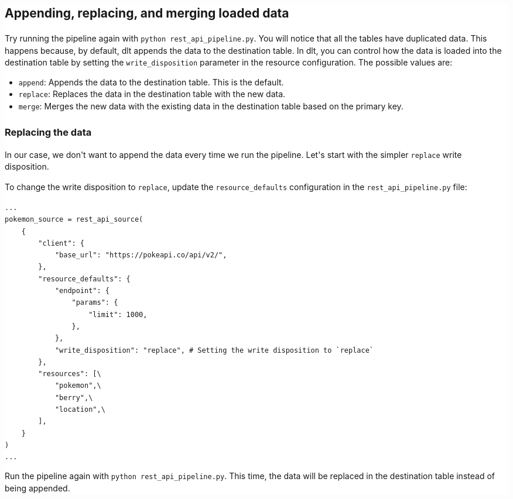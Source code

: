 ## Appending, replacing, and merging loaded data [​](https://dlthub.com/docs/tutorial/rest-api\#appending-replacing-and-merging-loaded-data "Direct link to Appending, replacing, and merging loaded data")

Try running the pipeline again with `python rest_api_pipeline.py`. You will notice that all the tables have duplicated data. This happens because, by default, dlt appends the data to the destination table. In dlt, you can control how the data is loaded into the destination table by setting the `write_disposition` parameter in the resource configuration. The possible values are:

- `append`: Appends the data to the destination table. This is the default.
- `replace`: Replaces the data in the destination table with the new data.
- `merge`: Merges the new data with the existing data in the destination table based on the primary key.

### Replacing the data [​](https://dlthub.com/docs/tutorial/rest-api\#replacing-the-data "Direct link to Replacing the data")

In our case, we don't want to append the data every time we run the pipeline. Let's start with the simpler `replace` write disposition.

To change the write disposition to `replace`, update the `resource_defaults` configuration in the `rest_api_pipeline.py` file:

```codeBlockLines_RjmQ
...
pokemon_source = rest_api_source(
    {
        "client": {
            "base_url": "https://pokeapi.co/api/v2/",
        },
        "resource_defaults": {
            "endpoint": {
                "params": {
                    "limit": 1000,
                },
            },
            "write_disposition": "replace", # Setting the write disposition to `replace`
        },
        "resources": [\
            "pokemon",\
            "berry",\
            "location",\
        ],
    }
)
...

```

Run the pipeline again with `python rest_api_pipeline.py`. This time, the data will be replaced in the destination table instead of being appended.
